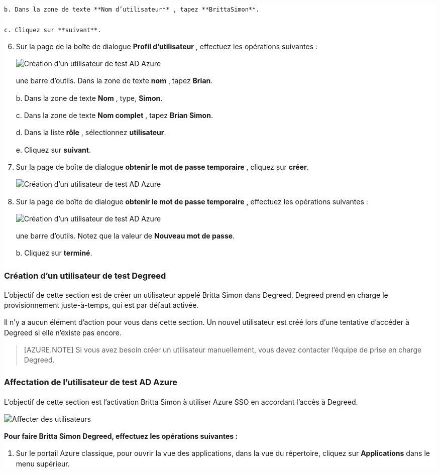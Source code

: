     b. Dans la zone de texte **Nom d’utilisateur** , tapez **BrittaSimon**.

    c. Cliquez sur **suivant**.

6.  Sur la page de la boîte de dialogue **Profil d’utilisateur** , effectuez les opérations suivantes :

    ![Création d’un utilisateur de test AD Azure](./media/active-directory-saas-degreed-tutorial/create_aaduser_06.png) 

    une barre d’outils. Dans la zone de texte **nom** , tapez **Brian**.  

    b. Dans la zone de texte **Nom** , type, **Simon**.

    c. Dans la zone de texte **Nom complet** , tapez **Brian Simon**.

    d. Dans la liste **rôle** , sélectionnez **utilisateur**.

    e. Cliquez sur **suivant**.

7. Sur la page de boîte de dialogue **obtenir le mot de passe temporaire** , cliquez sur **créer**.

    ![Création d’un utilisateur de test AD Azure](./media/active-directory-saas-degreed-tutorial/create_aaduser_07.png) 

8. Sur la page de boîte de dialogue **obtenir le mot de passe temporaire** , effectuez les opérations suivantes :

    ![Création d’un utilisateur de test AD Azure](./media/active-directory-saas-degreed-tutorial/create_aaduser_08.png) 

    une barre d’outils. Notez que la valeur de **Nouveau mot de passe**.

    b. Cliquez sur **terminé**.   



### <a name="creating-a-degreed-test-user"></a>Création d’un utilisateur de test Degreed

L’objectif de cette section est de créer un utilisateur appelé Britta Simon dans Degreed. Degreed prend en charge le provisionnement juste-à-temps, qui est par défaut activée.

Il n’y a aucun élément d’action pour vous dans cette section. Un nouvel utilisateur est créé lors d’une tentative d’accéder à Degreed si elle n’existe pas encore.

> [AZURE.NOTE] Si vous avez besoin créer un utilisateur manuellement, vous devez contacter l’équipe de prise en charge Degreed.


### <a name="assigning-the-azure-ad-test-user"></a>Affectation de l’utilisateur de test AD Azure

L’objectif de cette section est l’activation Britta Simon à utiliser Azure SSO en accordant l’accès à Degreed.

![Affecter des utilisateurs][200] 

**Pour faire Britta Simon Degreed, effectuez les opérations suivantes :**

1. Sur le portail Azure classique, pour ouvrir la vue des applications, dans la vue du répertoire, cliquez sur **Applications** dans le menu supérieur.


[1]: ./media/active-directory-saas-degreed-tutorial/tutorial_general_01.png
[2]: ./media/active-directory-saas-degreed-tutorial/tutorial_general_02.png
[3]: ./media/active-directory-saas-degreed-tutorial/tutorial_general_03.png
[4]: ./media/active-directory-saas-degreed-tutorial/tutorial_general_04.png
[6]: ./media/active-directory-saas-degreed-tutorial/tutorial_general_05.png
[10]: ./media/active-directory-saas-degreed-tutorial/tutorial_general_06.png
[11]: ./media/active-directory-saas-degreed-tutorial/tutorial_general_07.png
[20]: ./media/active-directory-saas-degreed-tutorial/tutorial_general_100.png
[200]: ./media/active-directory-saas-degreed-tutorial/tutorial_general_200.png
[201]: ./media/active-directory-saas-degreed-tutorial/tutorial_general_201.png
[203]: ./media/active-directory-saas-degreed-tutorial/tutorial_general_203.png
[204]: ./media/active-directory-saas-degreed-tutorial/tutorial_general_204.png
[205]: ./media/active-directory-saas-degreed-tutorial/tutorial_general_205.png